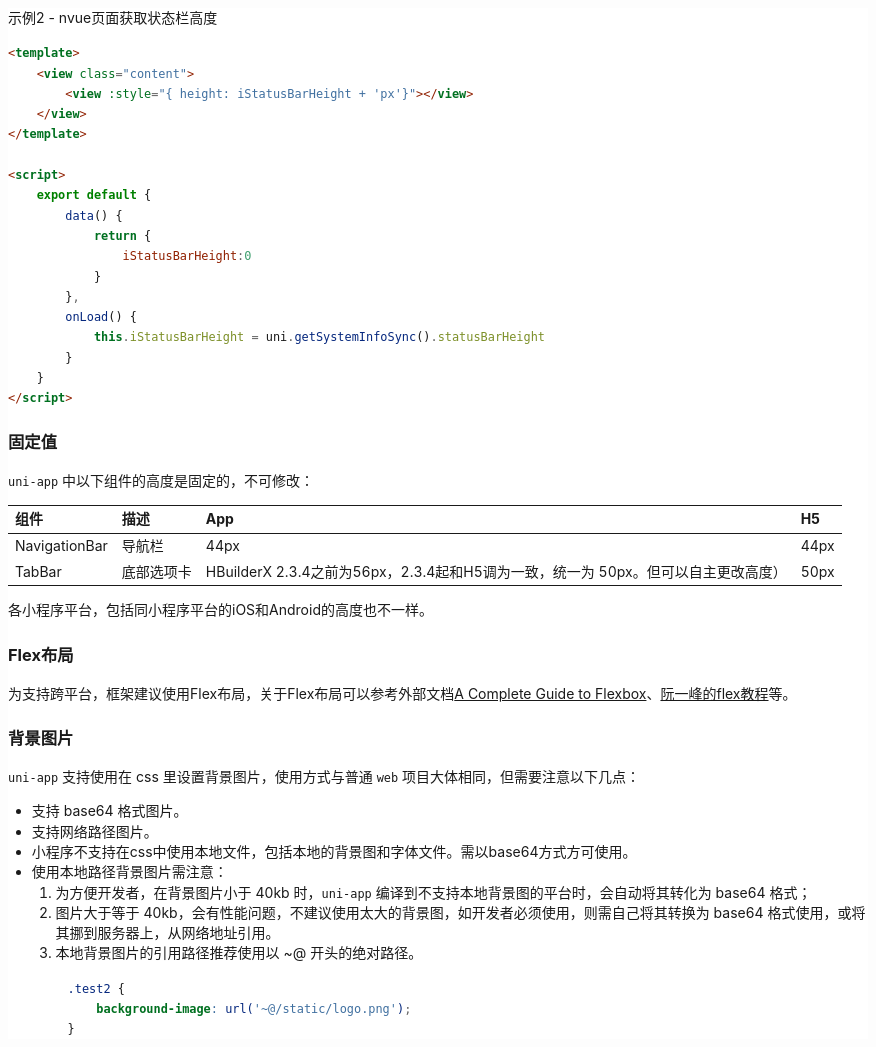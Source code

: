 
示例2 - nvue页面获取状态栏高度
```html
<template>
	<view class="content">
		<view :style="{ height: iStatusBarHeight + 'px'}"></view>
	</view>
</template>

<script>
	export default {
		data() {
			return {
				iStatusBarHeight:0
			}
		},
		onLoad() {
			this.iStatusBarHeight = uni.getSystemInfoSync().statusBarHeight
		}
	}
</script>
```

### 固定值
`uni-app` 中以下组件的高度是固定的，不可修改：

|组件|描述|App|H5|
|:-|:-|:-|:-|
|NavigationBar|导航栏|44px|44px|
|TabBar|底部选项卡|HBuilderX 2.3.4之前为56px，2.3.4起和H5调为一致，统一为 50px。但可以自主更改高度）|50px|

各小程序平台，包括同小程序平台的iOS和Android的高度也不一样。

### Flex布局

为支持跨平台，框架建议使用Flex布局，关于Flex布局可以参考外部文档[A Complete Guide to Flexbox](https://css-tricks.com/snippets/css/a-guide-to-flexbox/)、[阮一峰的flex教程](http://www.ruanyifeng.com/blog/2015/07/flex-grammar.html)等。

### 背景图片

``uni-app`` 支持使用在 css 里设置背景图片，使用方式与普通 ``web`` 项目大体相同，但需要注意以下几点：

- 支持 base64 格式图片。
- 支持网络路径图片。
- 小程序不支持在css中使用本地文件，包括本地的背景图和字体文件。需以base64方式方可使用。
- 使用本地路径背景图片需注意：
    1. 为方便开发者，在背景图片小于 40kb 时，``uni-app`` 编译到不支持本地背景图的平台时，会自动将其转化为 base64 格式；
    2. 图片大于等于 40kb，会有性能问题，不建议使用太大的背景图，如开发者必须使用，则需自己将其转换为 base64 格式使用，或将其挪到服务器上，从网络地址引用。
    3. 本地背景图片的引用路径推荐使用以 ~@ 开头的绝对路径。
   ```css
        .test2 {
            background-image: url('~@/static/logo.png');
        }
   ```

